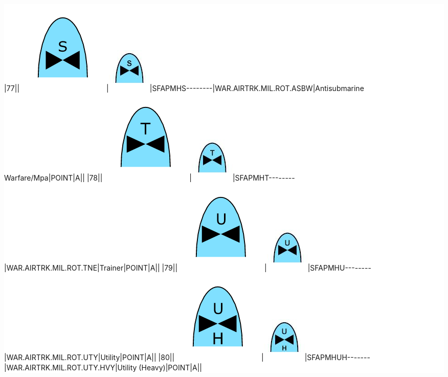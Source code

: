 |77||![](./images/SFAPMHS--------.png)|![](./images-std/1.sfapmhs--------.jpeg)|SFAPMHS--------|WAR.AIRTRK.MIL.ROT.ASBW|Antisubmarine Warfare/Mpa|POINT|A||
|78||![](./images/SFAPMHT--------.png)|![](./images-std/1.sfapmht--------.jpeg)|SFAPMHT--------|WAR.AIRTRK.MIL.ROT.TNE|Trainer|POINT|A||
|79||![](./images/SFAPMHU--------.png)|![](./images-std/1.sfapmhu--------.jpeg)|SFAPMHU--------|WAR.AIRTRK.MIL.ROT.UTY|Utility|POINT|A||
|80||![](./images/SFAPMHUH-------.png)|![](./images-std/1.sfapmhuh-------.jpeg)|SFAPMHUH-------|WAR.AIRTRK.MIL.ROT.UTY.HVY|Utility (Heavy)|POINT|A||